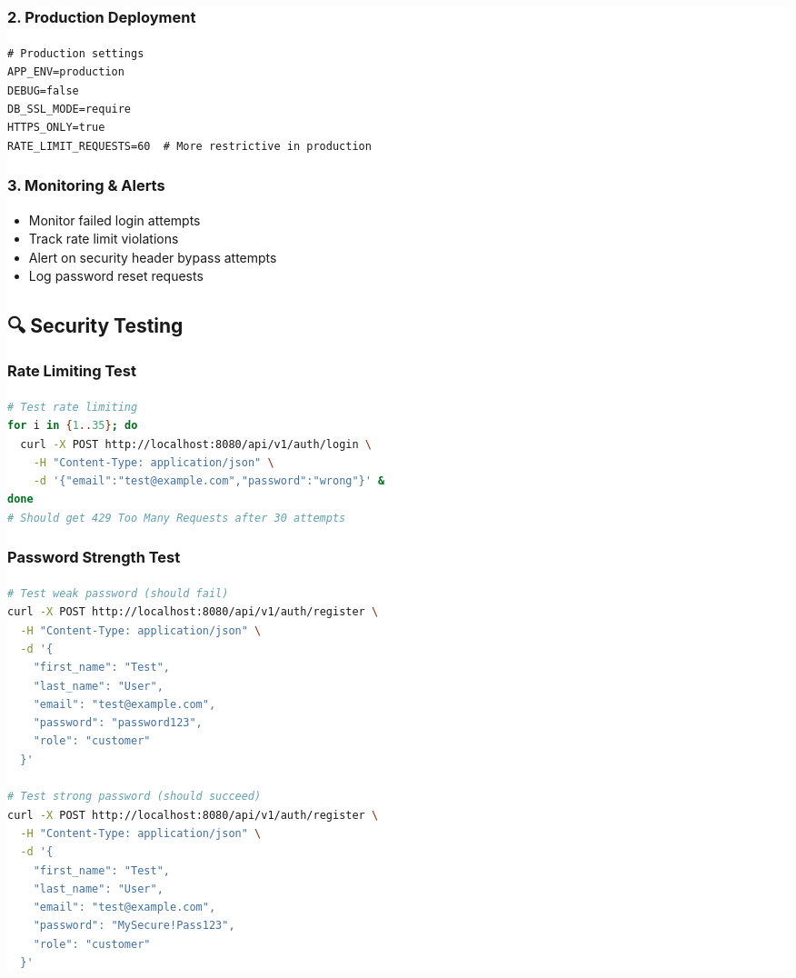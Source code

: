 ### 2. **Production Deployment**
```env
# Production settings
APP_ENV=production
DEBUG=false
DB_SSL_MODE=require
HTTPS_ONLY=true
RATE_LIMIT_REQUESTS=60  # More restrictive in production
```

### 3. **Monitoring & Alerts**
- Monitor failed login attempts
- Track rate limit violations
- Alert on security header bypass attempts
- Log password reset requests

## 🔍 Security Testing

### Rate Limiting Test
```bash
# Test rate limiting
for i in {1..35}; do
  curl -X POST http://localhost:8080/api/v1/auth/login \
    -H "Content-Type: application/json" \
    -d '{"email":"test@example.com","password":"wrong"}' &
done
# Should get 429 Too Many Requests after 30 attempts
```

### Password Strength Test
```bash
# Test weak password (should fail)
curl -X POST http://localhost:8080/api/v1/auth/register \
  -H "Content-Type: application/json" \
  -d '{
    "first_name": "Test",
    "last_name": "User", 
    "email": "test@example.com",
    "password": "password123",
    "role": "customer"
  }'

# Test strong password (should succeed)
curl -X POST http://localhost:8080/api/v1/auth/register \
  -H "Content-Type: application/json" \
  -d '{
    "first_name": "Test",
    "last_name": "User",
    "email": "test@example.com", 
    "password": "MySecure!Pass123",
    "role": "customer"
  }'
```

